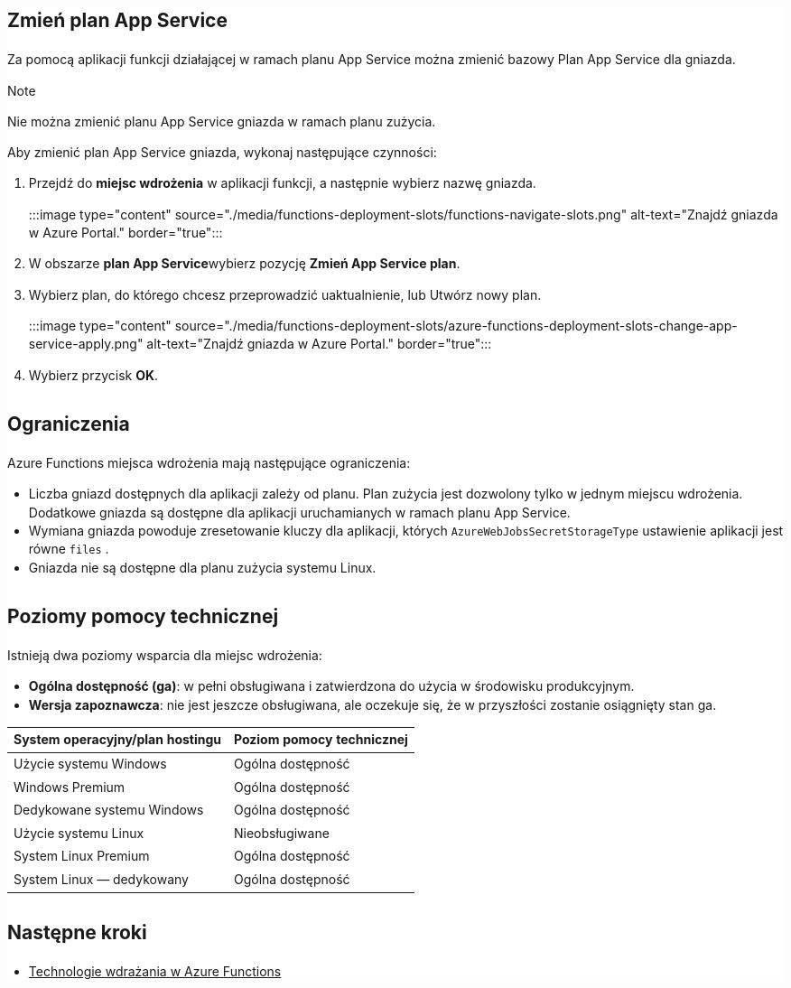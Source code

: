 ## <a name="change-app-service-plan"></a>Zmień plan App Service

Za pomocą aplikacji funkcji działającej w ramach planu App Service można zmienić bazowy Plan App Service dla gniazda.

> [!NOTE]
> Nie można zmienić planu App Service gniazda w ramach planu zużycia.

Aby zmienić plan App Service gniazda, wykonaj następujące czynności:

1. Przejdź do **miejsc wdrożenia** w aplikacji funkcji, a następnie wybierz nazwę gniazda.

    :::image type="content" source="./media/functions-deployment-slots/functions-navigate-slots.png" alt-text="Znajdź gniazda w Azure Portal." border="true":::

1. W obszarze **plan App Service**wybierz pozycję **Zmień App Service plan**.

1. Wybierz plan, do którego chcesz przeprowadzić uaktualnienie, lub Utwórz nowy plan.

    :::image type="content" source="./media/functions-deployment-slots/azure-functions-deployment-slots-change-app-service-apply.png" alt-text="Znajdź gniazda w Azure Portal." border="true":::

1. Wybierz przycisk **OK**.

## <a name="limitations"></a>Ograniczenia

Azure Functions miejsca wdrożenia mają następujące ograniczenia:

- Liczba gniazd dostępnych dla aplikacji zależy od planu. Plan zużycia jest dozwolony tylko w jednym miejscu wdrożenia. Dodatkowe gniazda są dostępne dla aplikacji uruchamianych w ramach planu App Service.
- Wymiana gniazda powoduje zresetowanie kluczy dla aplikacji, których `AzureWebJobsSecretStorageType` ustawienie aplikacji jest równe `files` .
- Gniazda nie są dostępne dla planu zużycia systemu Linux.

## <a name="support-levels"></a>Poziomy pomocy technicznej

Istnieją dwa poziomy wsparcia dla miejsc wdrożenia:

- **Ogólna dostępność (ga)**: w pełni obsługiwana i zatwierdzona do użycia w środowisku produkcyjnym.
- **Wersja zapoznawcza**: nie jest jeszcze obsługiwana, ale oczekuje się, że w przyszłości zostanie osiągnięty stan ga.

| System operacyjny/plan hostingu           | Poziom pomocy technicznej     |
| ------------------------- | -------------------- |
| Użycie systemu Windows       | Ogólna dostępność |
| Windows Premium           | Ogólna dostępność  |
| Dedykowane systemu Windows         | Ogólna dostępność |
| Użycie systemu Linux         | Nieobsługiwane          |
| System Linux Premium             | Ogólna dostępność  |
| System Linux — dedykowany           | Ogólna dostępność |

## <a name="next-steps"></a>Następne kroki

- [Technologie wdrażania w Azure Functions](./functions-deployment-technologies.md)
